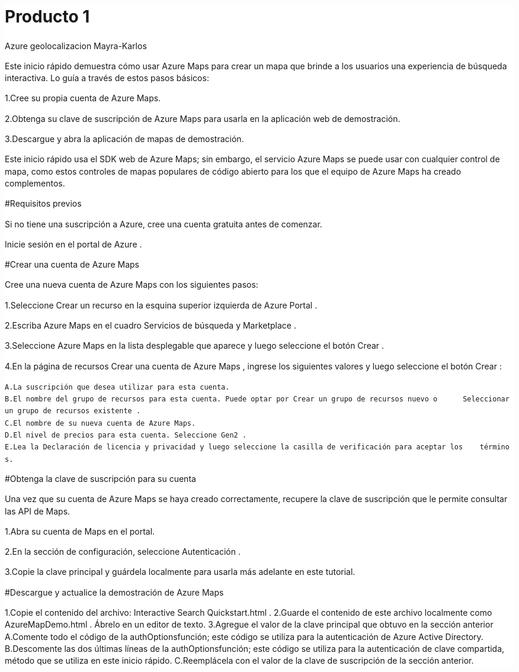# Producto 1
Azure geolocalizacion Mayra-Karlos

Este inicio rápido demuestra cómo usar Azure Maps para crear un mapa que brinde a los usuarios una experiencia de búsqueda interactiva. Lo guía a través de estos pasos básicos:

1.Cree su propia cuenta de Azure Maps.

2.Obtenga su clave de suscripción de Azure Maps para usarla en la aplicación web de demostración.

3.Descargue y abra la aplicación de mapas de demostración.


Este inicio rápido usa el SDK web de Azure Maps; sin embargo, el servicio Azure Maps se puede usar con cualquier control de mapa, como estos controles de mapas populares de código abierto para los que el equipo de Azure Maps ha creado complementos.

#Requisitos previos

Si no tiene una suscripción a Azure, cree una cuenta gratuita antes de comenzar.

Inicie sesión en el portal de Azure .


#Crear una cuenta de Azure Maps

Cree una nueva cuenta de Azure Maps con los siguientes pasos:

1.Seleccione Crear un recurso en la esquina superior izquierda de Azure Portal .

2.Escriba Azure Maps en el cuadro Servicios de búsqueda y Marketplace .

3.Seleccione Azure Maps en la lista desplegable que aparece y luego seleccione el botón Crear .

4.En la página de recursos Crear una cuenta de Azure Maps , ingrese los siguientes valores y luego seleccione el botón Crear :

	A.La suscripción que desea utilizar para esta cuenta.
	B.El nombre del grupo de recursos para esta cuenta. Puede optar por Crear un grupo de recursos nuevo o 		Seleccionar un grupo de recursos existente .
	C.El nombre de su nueva cuenta de Azure Maps.
	D.El nivel de precios para esta cuenta. Seleccione Gen2 .
	E.Lea la Declaración de licencia y privacidad y luego seleccione la casilla de verificación para aceptar los 	términos.


#Obtenga la clave de suscripción para su cuenta

Una vez que su cuenta de Azure Maps se haya creado correctamente, recupere la clave de suscripción que le permite consultar las API de Maps.

1.Abra su cuenta de Maps en el portal.

2.En la sección de configuración, seleccione Autenticación .

3.Copie la clave principal y guárdela localmente para usarla más adelante en este tutorial.


#Descargue y actualice la demostración de Azure Maps

1.Copie el contenido del archivo: Interactive Search Quickstart.html .
2.Guarde el contenido de este archivo localmente como AzureMapDemo.html . Ábrelo en un editor de texto.
3.Agregue el valor de la clave principal que obtuvo en la sección anterior
  	A.Comente todo el código de la authOptionsfunción; este código se utiliza para la autenticación de Azure Active 
  	Directory.
	B.Descomente las dos últimas líneas de la authOptionsfunción; este código se utiliza para la autenticación de 	clave compartida, método que se utiliza en este inicio rápido.
	C.Reemplácela <Your Azure Maps Key>con el valor de la clave de suscripción de la sección anterior.
